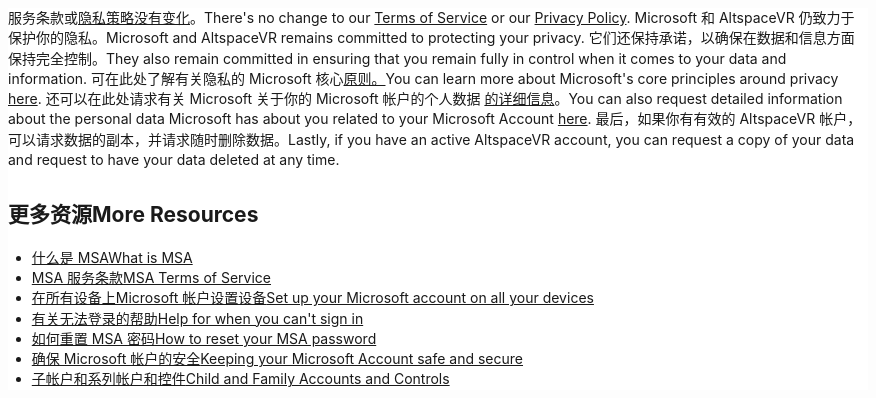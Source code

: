 <span data-ttu-id="747f8-229">服务条款或[隐私策略](../community/terms-of-service.md)[没有变化](https://privacy.microsoft.com/privacystatement)。</span><span class="sxs-lookup"><span data-stu-id="747f8-229">There's no change to our [Terms of Service](../community/terms-of-service.md) or our [Privacy Policy](https://privacy.microsoft.com/privacystatement).</span></span> <span data-ttu-id="747f8-230">Microsoft 和 AltspaceVR 仍致力于保护你的隐私。</span><span class="sxs-lookup"><span data-stu-id="747f8-230">Microsoft and AltspaceVR remains committed to protecting your privacy.</span></span> <span data-ttu-id="747f8-231">它们还保持承诺，以确保在数据和信息方面保持完全控制。</span><span class="sxs-lookup"><span data-stu-id="747f8-231">They also remain committed in ensuring that you remain fully in control when it comes to your data and information.</span></span> <span data-ttu-id="747f8-232">可在此处了解有关隐私的 Microsoft 核心[原则。](https://privacy.microsoft.com)</span><span class="sxs-lookup"><span data-stu-id="747f8-232">You can learn more about Microsoft's core principles around privacy [here](https://privacy.microsoft.com).</span></span> <span data-ttu-id="747f8-233">还可以在此处请求有关 Microsoft 关于你的 Microsoft 帐户的个人数据 [的详细信息](https://www.microsoft.com/concern/privacyrequest-msa)。</span><span class="sxs-lookup"><span data-stu-id="747f8-233">You can also request detailed information about the personal data Microsoft has about you related to your Microsoft Account [here](https://www.microsoft.com/concern/privacyrequest-msa).</span></span> <span data-ttu-id="747f8-234">最后，如果你有有效的 AltspaceVR 帐户，可以请求数据的副本，并请求随时删除数据。</span><span class="sxs-lookup"><span data-stu-id="747f8-234">Lastly, if you have an active AltspaceVR account, you can request a copy of your data and request to have your data deleted at any time.</span></span>

## <a name="more-resources"></a><span data-ttu-id="747f8-235">更多资源</span><span class="sxs-lookup"><span data-stu-id="747f8-235">More Resources</span></span>

* [<span data-ttu-id="747f8-236">什么是 MSA</span><span class="sxs-lookup"><span data-stu-id="747f8-236">What is MSA</span></span>](https://account.microsoft.com/account?lang=)
* [<span data-ttu-id="747f8-237">MSA 服务条款</span><span class="sxs-lookup"><span data-stu-id="747f8-237">MSA Terms of Service</span></span>](https://www.microsoft.com/servicesagreement/)
* [<span data-ttu-id="747f8-238">在所有设备上Microsoft 帐户设置设备</span><span class="sxs-lookup"><span data-stu-id="747f8-238">Set up your Microsoft account on all your devices</span></span>](https://account.microsoft.com/account/connect-devices)
* [<span data-ttu-id="747f8-239">有关无法登录的帮助</span><span class="sxs-lookup"><span data-stu-id="747f8-239">Help for when you can't sign in</span></span>](https://support.microsoft.com//account-billing/when-you-can-t-sign-in-to-your-microsoft-account-475c9b5c-8c25-49f1-9c2d-c64b7072e735)
* [<span data-ttu-id="747f8-240">如何重置 MSA 密码</span><span class="sxs-lookup"><span data-stu-id="747f8-240">How to reset your MSA password</span></span>](https://support.microsoft.com//account-billing/how-to-reset-your-microsoft-account-password-eff4f067-5042-c1a3-fe72-b04d60556c37)
* [<span data-ttu-id="747f8-241">确保 Microsoft 帐户的安全</span><span class="sxs-lookup"><span data-stu-id="747f8-241">Keeping your Microsoft Account safe and secure</span></span>](https://support.microsoft.com//account-billing/how-to-help-keep-your-microsoft-account-safe-and-secure-628538c2-7006-33bb-5ef4-c917657362b9)
* [<span data-ttu-id="747f8-242">子帐户和系列帐户和控件</span><span class="sxs-lookup"><span data-stu-id="747f8-242">Child and Family Accounts and Controls</span></span>](https://account.microsoft.com/family/about?refd=www.microsoft.com&ru=https:%2F%2Faccount.microsoft.com%2Ffamily%3Frefd%3Dwww.microsoft.com)

